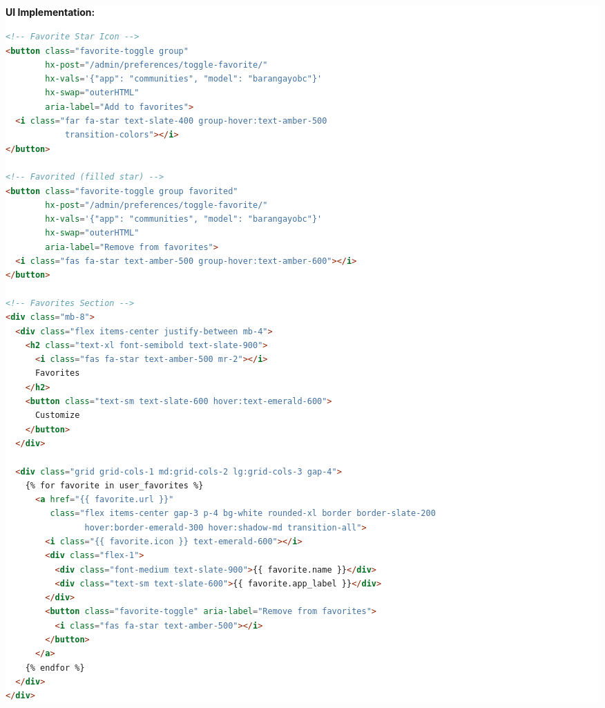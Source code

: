 **UI Implementation:**
```html
<!-- Favorite Star Icon -->
<button class="favorite-toggle group"
        hx-post="/admin/preferences/toggle-favorite/"
        hx-vals='{"app": "communities", "model": "barangayobc"}'
        hx-swap="outerHTML"
        aria-label="Add to favorites">
  <i class="far fa-star text-slate-400 group-hover:text-amber-500
            transition-colors"></i>
</button>

<!-- Favorited (filled star) -->
<button class="favorite-toggle group favorited"
        hx-post="/admin/preferences/toggle-favorite/"
        hx-vals='{"app": "communities", "model": "barangayobc"}'
        hx-swap="outerHTML"
        aria-label="Remove from favorites">
  <i class="fas fa-star text-amber-500 group-hover:text-amber-600"></i>
</button>

<!-- Favorites Section -->
<div class="mb-8">
  <div class="flex items-center justify-between mb-4">
    <h2 class="text-xl font-semibold text-slate-900">
      <i class="fas fa-star text-amber-500 mr-2"></i>
      Favorites
    </h2>
    <button class="text-sm text-slate-600 hover:text-emerald-600">
      Customize
    </button>
  </div>

  <div class="grid grid-cols-1 md:grid-cols-2 lg:grid-cols-3 gap-4">
    {% for favorite in user_favorites %}
      <a href="{{ favorite.url }}"
         class="flex items-center gap-3 p-4 bg-white rounded-xl border border-slate-200
                hover:border-emerald-300 hover:shadow-md transition-all">
        <i class="{{ favorite.icon }} text-emerald-600"></i>
        <div class="flex-1">
          <div class="font-medium text-slate-900">{{ favorite.name }}</div>
          <div class="text-sm text-slate-600">{{ favorite.app_label }}</div>
        </div>
        <button class="favorite-toggle" aria-label="Remove from favorites">
          <i class="fas fa-star text-amber-500"></i>
        </button>
      </a>
    {% endfor %}
  </div>
</div>
```
